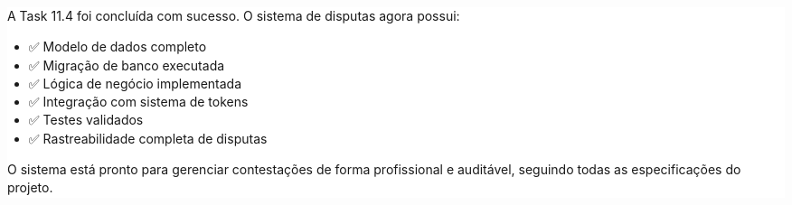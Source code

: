 A Task 11.4 foi concluída com sucesso. O sistema de disputas agora possui:

- ✅ Modelo de dados completo
- ✅ Migração de banco executada
- ✅ Lógica de negócio implementada
- ✅ Integração com sistema de tokens
- ✅ Testes validados
- ✅ Rastreabilidade completa de disputas

O sistema está pronto para gerenciar contestações de forma profissional e auditável, seguindo todas as especificações do projeto.

